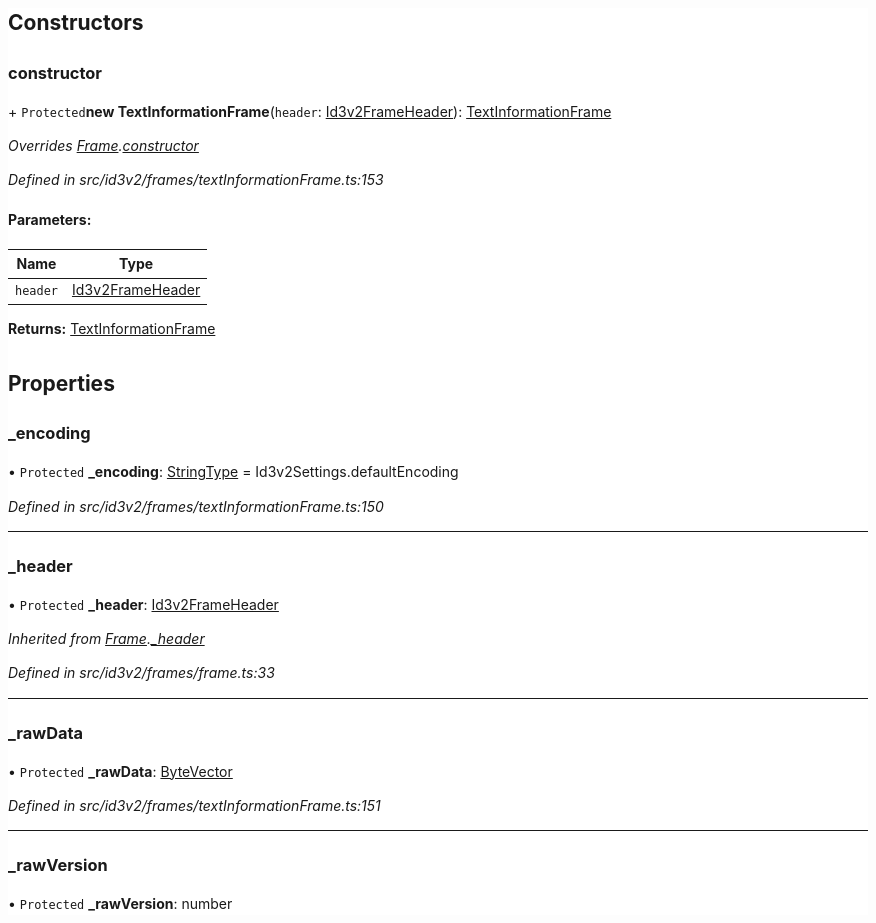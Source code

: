 ## Constructors

### constructor

\+ `Protected`**new TextInformationFrame**(`header`: [Id3v2FrameHeader](_src_id3v2_frames_frameheader_.id3v2frameheader.md)): [TextInformationFrame](_src_id3v2_frames_textinformationframe_.textinformationframe.md)

*Overrides [Frame](_src_id3v2_frames_frame_.frame.md).[constructor](_src_id3v2_frames_frame_.frame.md#constructor)*

*Defined in src/id3v2/frames/textInformationFrame.ts:153*

#### Parameters:

Name | Type |
------ | ------ |
`header` | [Id3v2FrameHeader](_src_id3v2_frames_frameheader_.id3v2frameheader.md) |

**Returns:** [TextInformationFrame](_src_id3v2_frames_textinformationframe_.textinformationframe.md)

## Properties

### \_encoding

• `Protected` **\_encoding**: [StringType](../enums/_src_bytevector_.stringtype.md) = Id3v2Settings.defaultEncoding

*Defined in src/id3v2/frames/textInformationFrame.ts:150*

___

### \_header

• `Protected` **\_header**: [Id3v2FrameHeader](_src_id3v2_frames_frameheader_.id3v2frameheader.md)

*Inherited from [Frame](_src_id3v2_frames_frame_.frame.md).[_header](_src_id3v2_frames_frame_.frame.md#_header)*

*Defined in src/id3v2/frames/frame.ts:33*

___

### \_rawData

• `Protected` **\_rawData**: [ByteVector](_src_bytevector_.bytevector.md)

*Defined in src/id3v2/frames/textInformationFrame.ts:151*

___

### \_rawVersion

• `Protected` **\_rawVersion**: number
